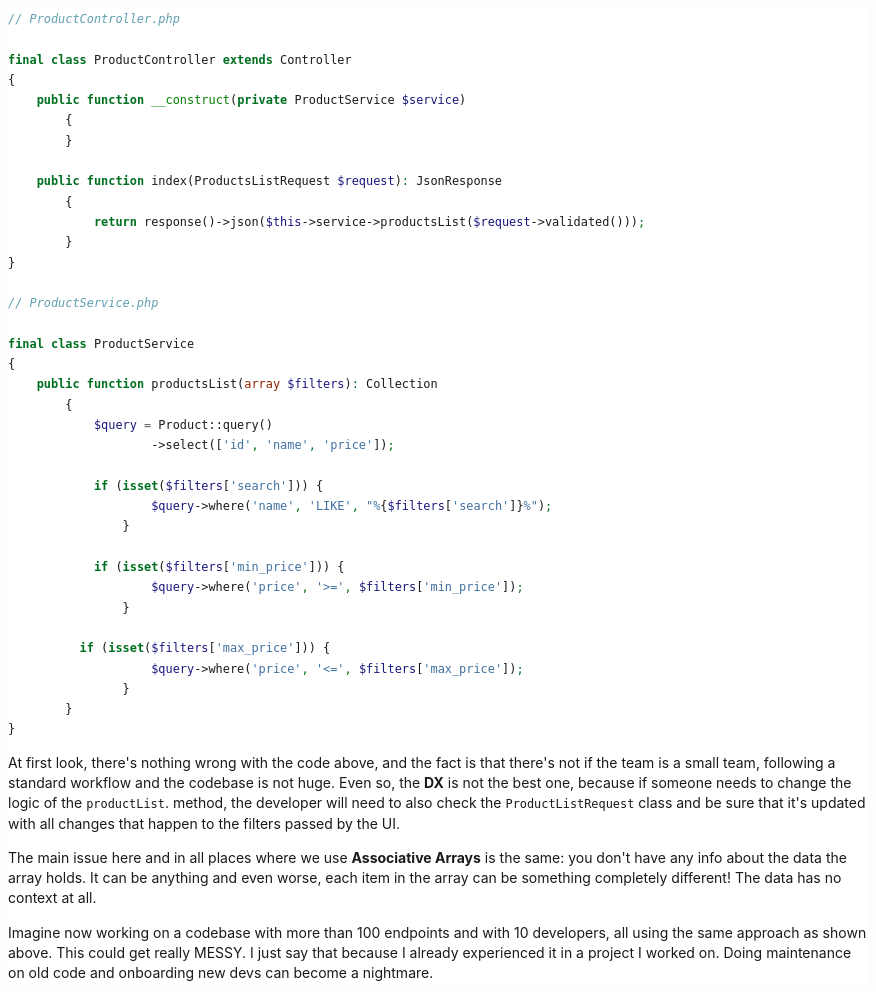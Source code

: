```php
// ProductController.php

final class ProductController extends Controller
{
    public function __construct(private ProductService $service)
		{
		}
	
    public function index(ProductsListRequest $request): JsonResponse
		{
		    return response()->json($this->service->productsList($request->validated()));
		}
}

// ProductService.php

final class ProductService
{
    public function productsList(array $filters): Collection
		{
		    $query = Product::query()
				    ->select(['id', 'name', 'price']);
			
		    if (isset($filters['search'])) {
				    $query->where('name', 'LIKE', "%{$filters['search']}%");
				}
			
		    if (isset($filters['min_price'])) {
				    $query->where('price', '>=', $filters['min_price']);
				}
			
	      if (isset($filters['max_price'])) {
				    $query->where('price', '<=', $filters['max_price']);
				}
		}
}
```

At first look, there's nothing wrong with the code above, and the fact is that there's not if the team is a small team, following a standard workflow and the codebase is not huge. Even so, the **DX** is not the best one, because if someone needs to change the logic of the `productList`. method, the developer will need to also check the `ProductListRequest` class and be sure that it's updated with all changes that happen to the filters passed by the UI.

The main issue here and in all places where we use **Associative Arrays** is the same: you don't have any info about the data the array holds. It can be anything and even worse, each item in the array can be something completely different! The data has no context at all.

Imagine now working on a codebase with more than 100 endpoints and with 10 developers, all using the same approach as shown above. This could get really MESSY. I just say that because I already experienced it in a project I worked on. Doing maintenance on old code and onboarding new devs can become a nightmare.
